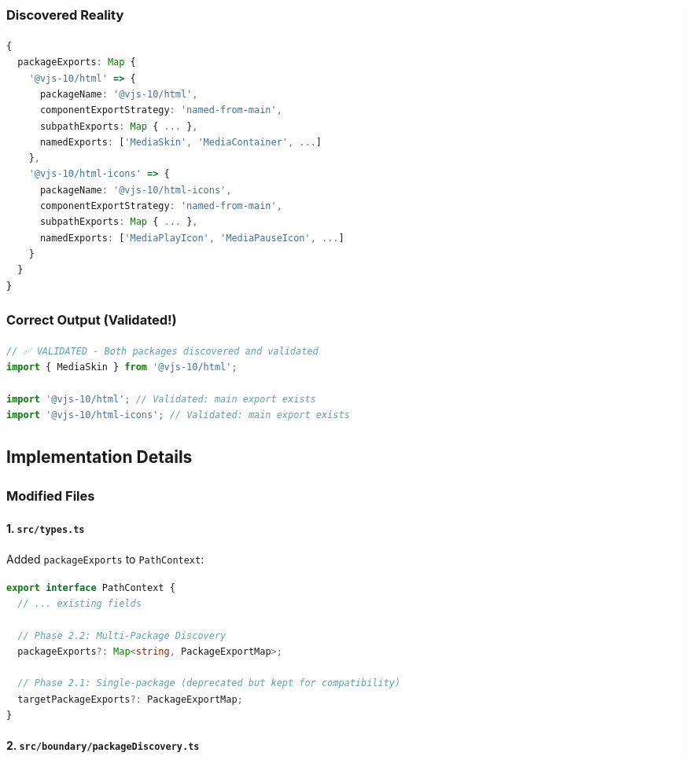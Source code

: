 ### Discovered Reality

```typescript
{
  packageExports: Map {
    '@vjs-10/html' => {
      packageName: '@vjs-10/html',
      componentExportStrategy: 'named-from-main',
      subpathExports: Map { ... },
      namedExports: ['MediaSkin', 'MediaContainer', ...]
    },
    '@vjs-10/html-icons' => {
      packageName: '@vjs-10/html-icons',
      componentExportStrategy: 'named-from-main',
      subpathExports: Map { ... },
      namedExports: ['MediaPlayIcon', 'MediaPauseIcon', ...]
    }
  }
}
```

### Correct Output (Validated!)

```typescript
// ✅ VALIDATED - Both packages discovered and validated
import { MediaSkin } from '@vjs-10/html';

import '@vjs-10/html'; // Validated: main export exists
import '@vjs-10/html-icons'; // Validated: main export exists
```

## Implementation Details

### Modified Files

#### 1. `src/types.ts`

Added `packageExports` to `PathContext`:

```typescript
export interface PathContext {
  // ... existing fields

  // Phase 2.2: Multi-Package Discovery
  packageExports?: Map<string, PackageExportMap>;

  // Phase 2.1: Single-package (deprecated but kept for compatibility)
  targetPackageExports?: PackageExportMap;
}
```

#### 2. `src/boundary/packageDiscovery.ts`
